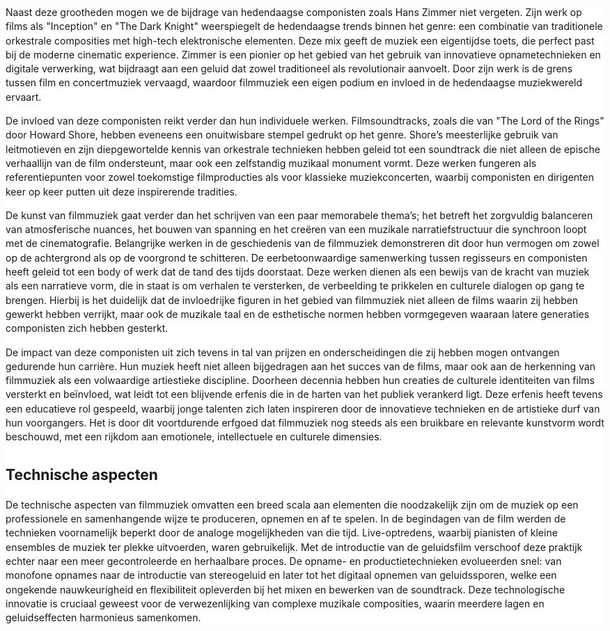 Naast deze grootheden mogen we de bijdrage van hedendaagse componisten zoals Hans Zimmer niet vergeten. Zijn werk op films als "Inception" en "The Dark Knight" weerspiegelt de hedendaagse trends binnen het genre: een combinatie van traditionele orkestrale composities met high-tech elektronische elementen. Deze mix geeft de muziek een eigentijdse toets, die perfect past bij de moderne cinematic experience. Zimmer is een pionier op het gebied van het gebruik van innovatieve opnametechnieken en digitale verwerking, wat bijdraagt aan een geluid dat zowel traditioneel als revolutionair aanvoelt. Door zijn werk is de grens tussen film en concertmuziek vervaagd, waardoor filmmuziek een eigen podium en invloed in de hedendaagse muziekwereld ervaart.

De invloed van deze componisten reikt verder dan hun individuele werken. Filmsoundtracks, zoals die van "The Lord of the Rings" door Howard Shore, hebben eveneens een onuitwisbare stempel gedrukt op het genre. Shore’s meesterlijke gebruik van leitmotieven en zijn diepgewortelde kennis van orkestrale technieken hebben geleid tot een soundtrack die niet alleen de epische verhaallijn van de film ondersteunt, maar ook een zelfstandig muzikaal monument vormt. Deze werken fungeren als referentiepunten voor zowel toekomstige filmproducties als voor klassieke muziekconcerten, waarbij componisten en dirigenten keer op keer putten uit deze inspirerende tradities.

De kunst van filmmuziek gaat verder dan het schrijven van een paar memorabele thema’s; het betreft het zorgvuldig balanceren van atmosferische nuances, het bouwen van spanning en het creëren van een muzikale narratiefstructuur die synchroon loopt met de cinematografie. Belangrijke werken in de geschiedenis van de filmmuziek demonstreren dit door hun vermogen om zowel op de achtergrond als op de voorgrond te schitteren. De eerbetoonwaardige samenwerking tussen regisseurs en componisten heeft geleid tot een body of werk dat de tand des tijds doorstaat. Deze werken dienen als een bewijs van de kracht van muziek als een narratieve vorm, die in staat is om verhalen te versterken, de verbeelding te prikkelen en culturele dialogen op gang te brengen. Hierbij is het duidelijk dat de invloedrijke figuren in het gebied van filmmuziek niet alleen de films waarin zij hebben gewerkt hebben verrijkt, maar ook de muzikale taal en de esthetische normen hebben vormgegeven waaraan latere generaties componisten zich hebben gesterkt.

De impact van deze componisten uit zich tevens in tal van prijzen en onderscheidingen die zij hebben mogen ontvangen gedurende hun carrière. Hun muziek heeft niet alleen bijgedragen aan het succes van de films, maar ook aan de herkenning van filmmuziek als een volwaardige artiestieke discipline. Doorheen decennia hebben hun creaties de culturele identiteiten van films versterkt en beïnvloed, wat leidt tot een blijvende erfenis die in de harten van het publiek verankerd ligt. Deze erfenis heeft tevens een educatieve rol gespeeld, waarbij jonge talenten zich laten inspireren door de innovatieve technieken en de artistieke durf van hun voorgangers. Het is door dit voortdurende erfgoed dat filmmuziek nog steeds als een bruikbare en relevante kunstvorm wordt beschouwd, met een rijkdom aan emotionele, intellectuele en culturele dimensies.


## Technische aspecten

De technische aspecten van filmmuziek omvatten een breed scala aan elementen die noodzakelijk zijn om de muziek op een professionele en samenhangende wijze te produceren, opnemen en af te spelen. In de begindagen van de film werden de technieken voornamelijk beperkt door de analoge mogelijkheden van die tijd. Live-optredens, waarbij pianisten of kleine ensembles de muziek ter plekke uitvoerden, waren gebruikelijk. Met de introductie van de geluidsfilm verschoof deze praktijk echter naar een meer gecontroleerde en herhaalbare proces. De opname- en productietechnieken evolueerden snel: van monofone opnames naar de introductie van stereogeluid en later tot het digitaal opnemen van geluidssporen, welke een ongekende nauwkeurigheid en flexibiliteit opleverden bij het mixen en bewerken van de soundtrack. Deze technologische innovatie is cruciaal geweest voor de verwezenlijking van complexe muzikale composities, waarin meerdere lagen en geluidseffecten harmonieus samenkomen.
